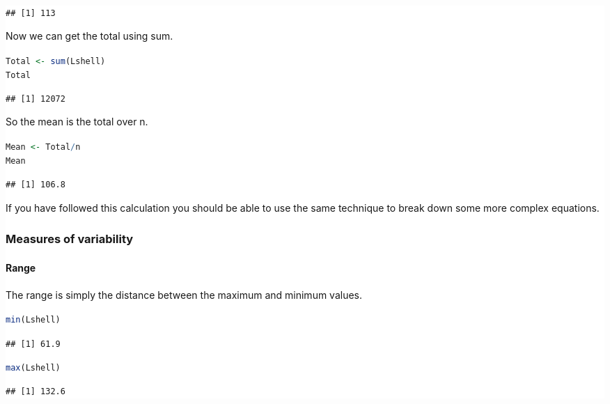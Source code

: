 ```
## [1] 113
```





Now we can get the total using sum.



```r
Total <- sum(Lshell)
Total
```

```
## [1] 12072
```




So the mean is the total over n.



```r
Mean <- Total/n
Mean
```

```
## [1] 106.8
```





If you have followed this calculation you should be able to use the same technique to break down some more complex equations.


### Measures of variability


#### Range

The range is simply the distance between the maximum and minimum values.



```r
min(Lshell)
```

```
## [1] 61.9
```

```r
max(Lshell)
```

```
## [1] 132.6
```
